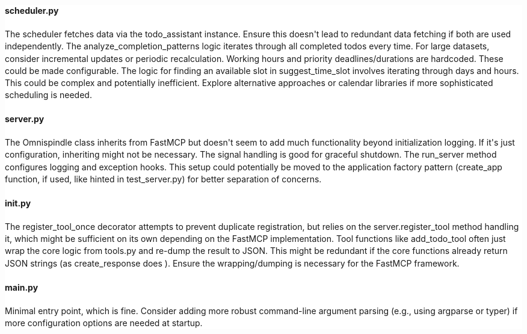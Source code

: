 #### scheduler.py
The scheduler fetches data via the todo_assistant instance. Ensure this doesn't lead to redundant data fetching if both are used independently.
The analyze_completion_patterns logic iterates through all completed todos every time. For large datasets, consider incremental updates or periodic recalculation.
Working hours and priority deadlines/durations are hardcoded. These could be made configurable.
The logic for finding an available slot in suggest_time_slot involves iterating through days and hours. This could be complex and potentially inefficient. Explore alternative approaches or calendar libraries if more sophisticated scheduling is needed.

#### server.py
The Omnispindle class inherits from FastMCP but doesn't seem to add much functionality beyond initialization logging. If it's just configuration, inheriting might not be necessary.
The signal handling is good for graceful shutdown.
The run_server method configures logging and exception hooks. This setup could potentially be moved to the application factory pattern (create_app function, if used, like hinted in test_server.py) for better separation of concerns.

#### __init__.py
The register_tool_once decorator attempts to prevent duplicate registration, but relies on the server.register_tool method handling it, which might be sufficient on its own depending on the FastMCP implementation.
Tool functions like add_todo_tool often just wrap the core logic from tools.py and re-dump the result to JSON. This might be redundant if the core functions already return JSON strings (as create_response does ). Ensure the wrapping/dumping is necessary for the FastMCP framework.

#### __main__.py
Minimal entry point, which is fine. Consider adding more robust command-line argument parsing (e.g., using argparse or typer) if more configuration options are needed at startup.
